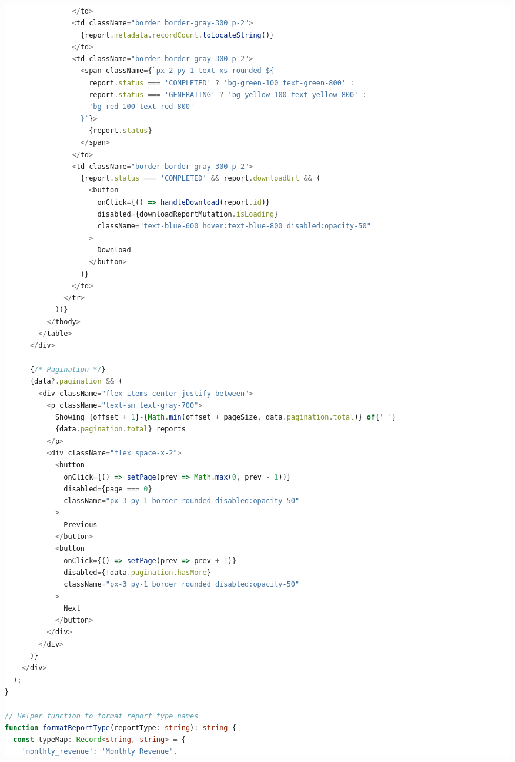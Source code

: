 ```typescript
                </td>
                <td className="border border-gray-300 p-2">
                  {report.metadata.recordCount.toLocaleString()}
                </td>
                <td className="border border-gray-300 p-2">
                  <span className={`px-2 py-1 text-xs rounded ${
                    report.status === 'COMPLETED' ? 'bg-green-100 text-green-800' :
                    report.status === 'GENERATING' ? 'bg-yellow-100 text-yellow-800' :
                    'bg-red-100 text-red-800'
                  }`}>
                    {report.status}
                  </span>
                </td>
                <td className="border border-gray-300 p-2">
                  {report.status === 'COMPLETED' && report.downloadUrl && (
                    <button
                      onClick={() => handleDownload(report.id)}
                      disabled={downloadReportMutation.isLoading}
                      className="text-blue-600 hover:text-blue-800 disabled:opacity-50"
                    >
                      Download
                    </button>
                  )}
                </td>
              </tr>
            ))}
          </tbody>
        </table>
      </div>
      
      {/* Pagination */}
      {data?.pagination && (
        <div className="flex items-center justify-between">
          <p className="text-sm text-gray-700">
            Showing {offset + 1}-{Math.min(offset + pageSize, data.pagination.total)} of{' '}
            {data.pagination.total} reports
          </p>
          <div className="flex space-x-2">
            <button
              onClick={() => setPage(prev => Math.max(0, prev - 1))}
              disabled={page === 0}
              className="px-3 py-1 border rounded disabled:opacity-50"
            >
              Previous
            </button>
            <button
              onClick={() => setPage(prev => prev + 1)}
              disabled={!data.pagination.hasMore}
              className="px-3 py-1 border rounded disabled:opacity-50"
            >
              Next
            </button>
          </div>
        </div>
      )}
    </div>
  );
}

// Helper function to format report type names
function formatReportType(reportType: string): string {
  const typeMap: Record<string, string> = {
    'monthly_revenue': 'Monthly Revenue',
```